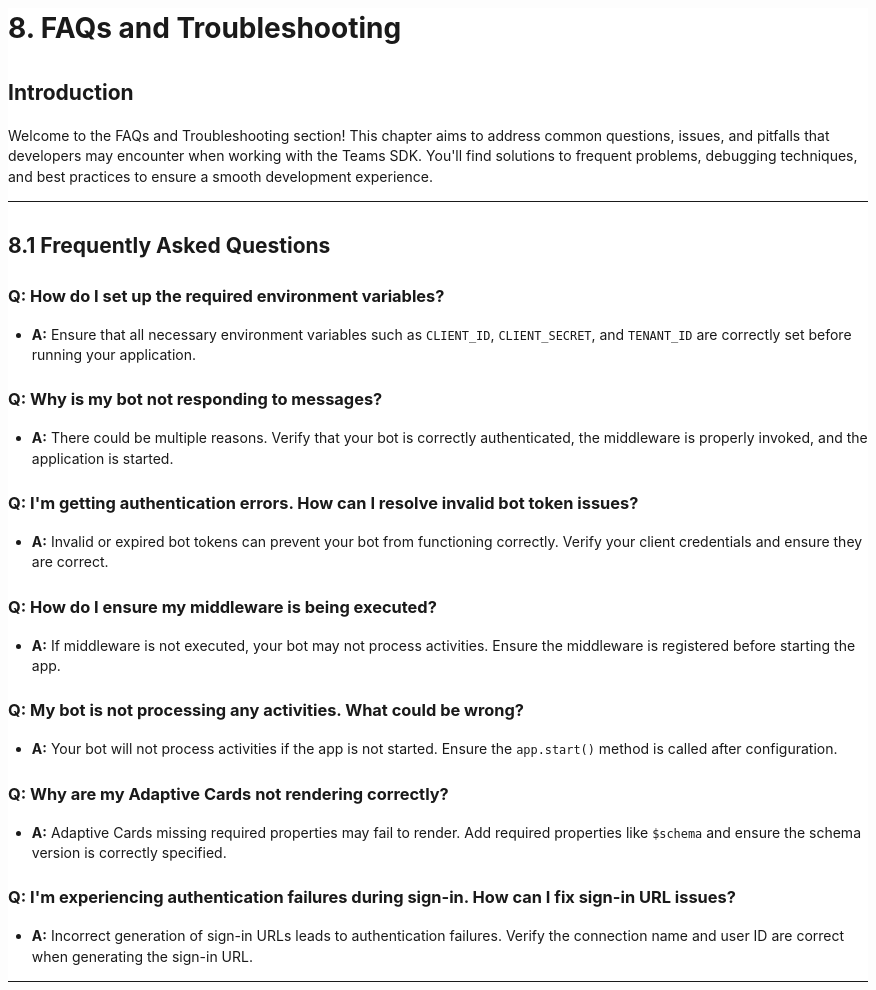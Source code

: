 # 8. FAQs and Troubleshooting

## Introduction

Welcome to the FAQs and Troubleshooting section! This chapter aims to address common questions, issues, and pitfalls that developers may encounter when working with the Teams SDK. You'll find solutions to frequent problems, debugging techniques, and best practices to ensure a smooth development experience.

---

## 8.1 Frequently Asked Questions

### Q: How do I set up the required environment variables?

- **A:** Ensure that all necessary environment variables such as `CLIENT_ID`, `CLIENT_SECRET`, and `TENANT_ID` are correctly set before running your application.

### Q: Why is my bot not responding to messages?

- **A:** There could be multiple reasons. Verify that your bot is correctly authenticated, the middleware is properly invoked, and the application is started.

### Q: I'm getting authentication errors. How can I resolve invalid bot token issues?

- **A:** Invalid or expired bot tokens can prevent your bot from functioning correctly. Verify your client credentials and ensure they are correct.

### Q: How do I ensure my middleware is being executed?

- **A:** If middleware is not executed, your bot may not process activities. Ensure the middleware is registered before starting the app.

### Q: My bot is not processing any activities. What could be wrong?

- **A:** Your bot will not process activities if the app is not started. Ensure the `app.start()` method is called after configuration.

### Q: Why are my Adaptive Cards not rendering correctly?

- **A:** Adaptive Cards missing required properties may fail to render. Add required properties like `$schema` and ensure the schema version is correctly specified.

### Q: I'm experiencing authentication failures during sign-in. How can I fix sign-in URL issues?

- **A:** Incorrect generation of sign-in URLs leads to authentication failures. Verify the connection name and user ID are correct when generating the sign-in URL.

---